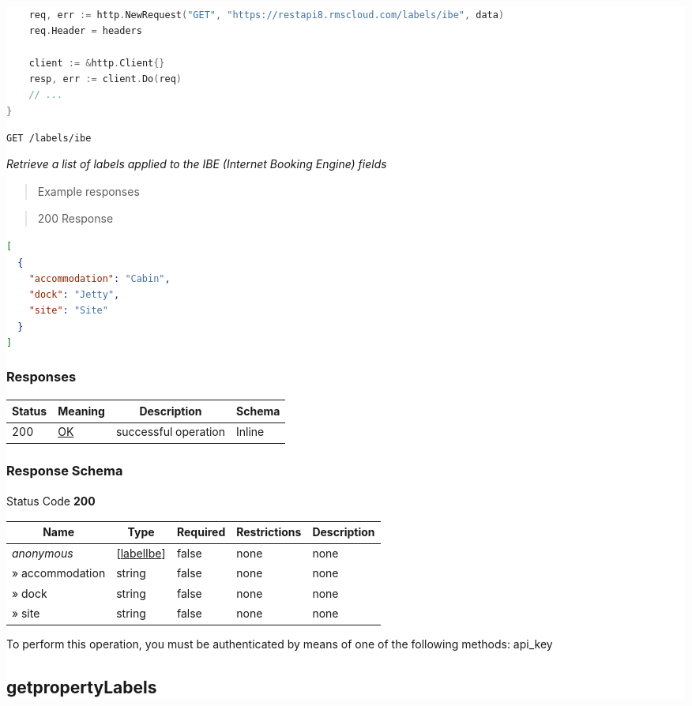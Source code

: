 ```go
    req, err := http.NewRequest("GET", "https://restapi8.rmscloud.com/labels/ibe", data)
    req.Header = headers

    client := &http.Client{}
    resp, err := client.Do(req)
    // ...
}

```

`GET /labels/ibe`

*Retrieve a list of labels applied to the IBE (Internet Booking Engine) fields*

> Example responses

> 200 Response

```json
[
  {
    "accommodation": "Cabin",
    "dock": "Jetty",
    "site": "Site"
  }
]
```

<h3 id="getibelabels-responses">Responses</h3>

|Status|Meaning|Description|Schema|
|---|---|---|---|
|200|[OK](https://tools.ietf.org/html/rfc7231#section-6.3.1)|successful operation|Inline|

<h3 id="getibelabels-responseschema">Response Schema</h3>

Status Code **200**

|Name|Type|Required|Restrictions|Description|
|---|---|---|---|---|
|*anonymous*|[[labelIbe](#schemalabelibe)]|false|none|none|
|» accommodation|string|false|none|none|
|» dock|string|false|none|none|
|» site|string|false|none|none|

<aside class="warning">
To perform this operation, you must be authenticated by means of one of the following methods:
api_key
</aside>

## getpropertyLabels
